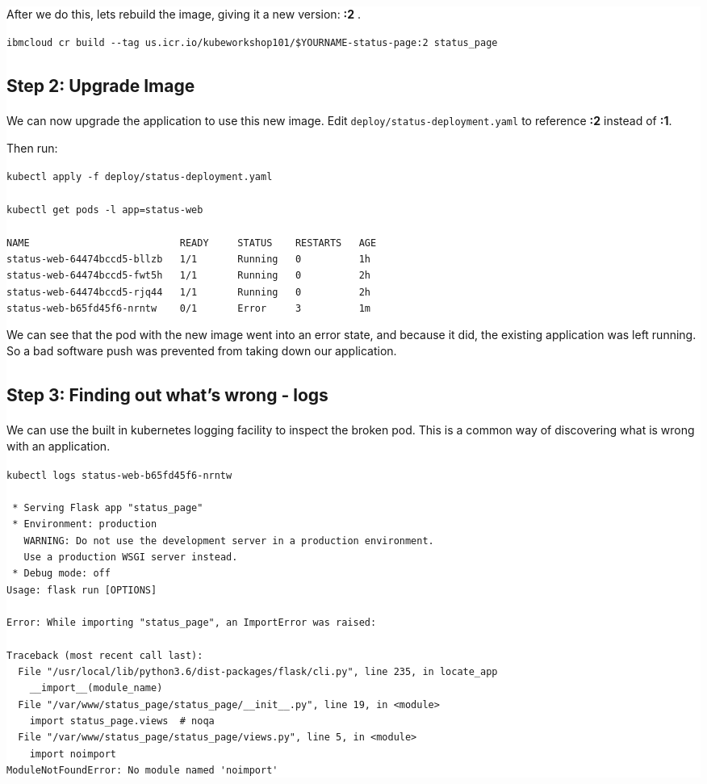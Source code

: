 After we do this, lets rebuild the image, giving it a new version: **:2** .

```
ibmcloud cr build --tag us.icr.io/kubeworkshop101/$YOURNAME-status-page:2 status_page
```

## Step 2: Upgrade Image

We can now upgrade the application to use this new image. Edit `deploy/status-deployment.yaml` to reference **:2** instead of **:1**.

Then run:

```
kubectl apply -f deploy/status-deployment.yaml

kubectl get pods -l app=status-web

NAME                          READY     STATUS    RESTARTS   AGE
status-web-64474bccd5-bllzb   1/1       Running   0          1h
status-web-64474bccd5-fwt5h   1/1       Running   0          2h
status-web-64474bccd5-rjq44   1/1       Running   0          2h
status-web-b65fd45f6-nrntw    0/1       Error     3          1m
```

We can see that the pod with the new image went into an error state, and because it did, the existing application was left running. So a bad software push was prevented from taking down our application.

## Step 3: Finding out what’s wrong - logs

We can use the built in kubernetes logging facility to inspect the broken pod. This is a common way of discovering what is wrong with an application.

```
kubectl logs status-web-b65fd45f6-nrntw

 * Serving Flask app "status_page"
 * Environment: production
   WARNING: Do not use the development server in a production environment.
   Use a production WSGI server instead.
 * Debug mode: off
Usage: flask run [OPTIONS]

Error: While importing "status_page", an ImportError was raised:

Traceback (most recent call last):
  File "/usr/local/lib/python3.6/dist-packages/flask/cli.py", line 235, in locate_app
    __import__(module_name)
  File "/var/www/status_page/status_page/__init__.py", line 19, in <module>
    import status_page.views  # noqa
  File "/var/www/status_page/status_page/views.py", line 5, in <module>
    import noimport
ModuleNotFoundError: No module named 'noimport'
```
